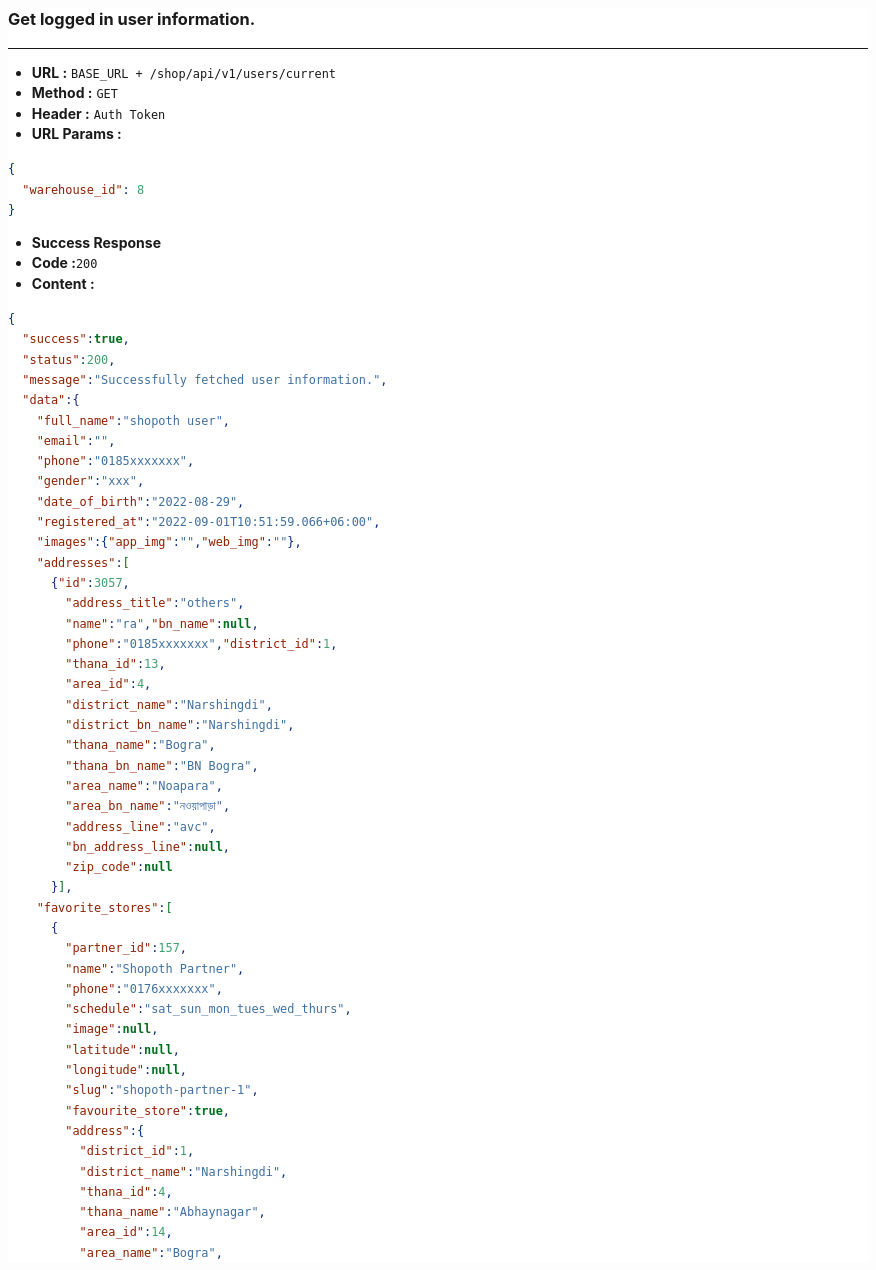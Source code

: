 ### Get logged in user information.
___

* **URL :** `BASE_URL + /shop/api/v1/users/current`
* **Method :** `GET`
* **Header :** `Auth Token`
* **URL Params :**

```json
{
  "warehouse_id": 8
}
```
* **Success Response**
 * **Code :**`200`
 * **Content :**
```json
{
  "success":true,
  "status":200,
  "message":"Successfully fetched user information.",
  "data":{
    "full_name":"shopoth user",
    "email":"",
    "phone":"0185xxxxxxx",
    "gender":"xxx",
    "date_of_birth":"2022-08-29",
    "registered_at":"2022-09-01T10:51:59.066+06:00",
    "images":{"app_img":"","web_img":""},
    "addresses":[
      {"id":3057,
        "address_title":"others",
        "name":"ra","bn_name":null,
        "phone":"0185xxxxxxx","district_id":1,
        "thana_id":13,
        "area_id":4,
        "district_name":"Narshingdi",
        "district_bn_name":"Narshingdi",
        "thana_name":"Bogra",
        "thana_bn_name":"BN Bogra",
        "area_name":"Noapara",
        "area_bn_name":"নওয়াপাড়া",
        "address_line":"avc",
        "bn_address_line":null,
        "zip_code":null
      }],
    "favorite_stores":[
      {
        "partner_id":157,
        "name":"Shopoth Partner",
        "phone":"0176xxxxxxx",
        "schedule":"sat_sun_mon_tues_wed_thurs",
        "image":null,
        "latitude":null,
        "longitude":null,
        "slug":"shopoth-partner-1",
        "favourite_store":true,
        "address":{
          "district_id":1,
          "district_name":"Narshingdi",
          "thana_id":4,
          "thana_name":"Abhaynagar",
          "area_id":14,
          "area_name":"Bogra",
```